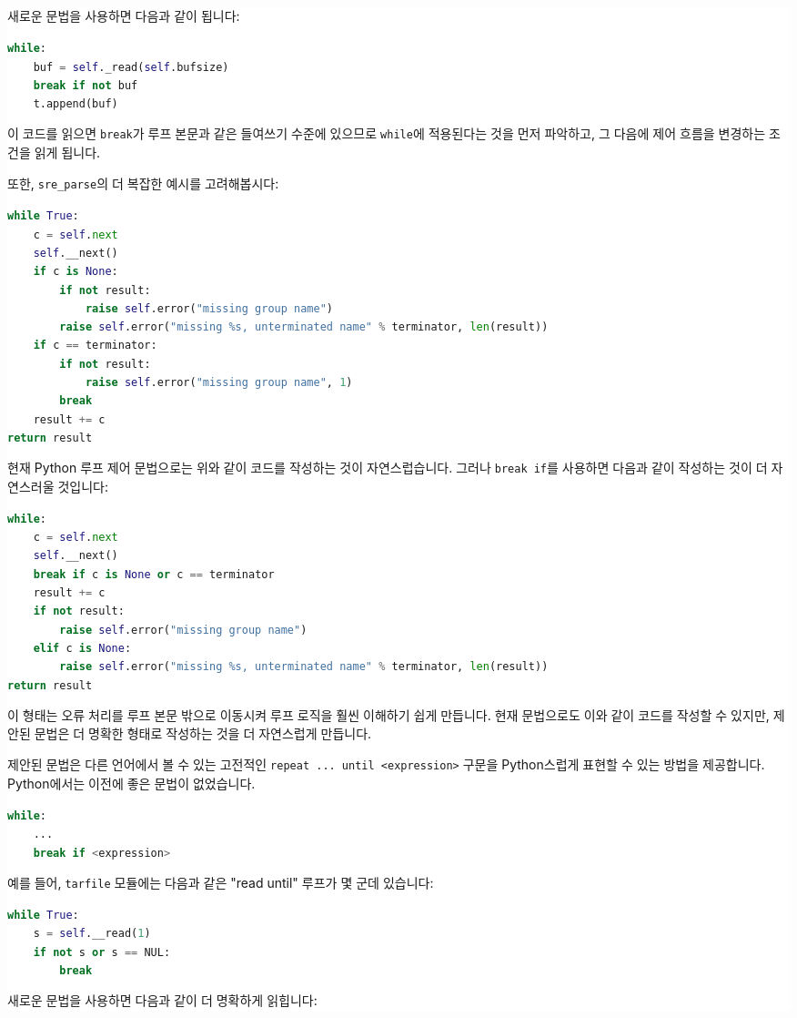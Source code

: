 새로운 문법을 사용하면 다음과 같이 됩니다:

```python
while:
    buf = self._read(self.bufsize)
    break if not buf
    t.append(buf)
```
이 코드를 읽으면 `break`가 루프 본문과 같은 들여쓰기 수준에 있으므로 `while`에 적용된다는 것을 먼저 파악하고, 그 다음에 제어 흐름을 변경하는 조건을 읽게 됩니다.

또한, `sre_parse`의 더 복잡한 예시를 고려해봅시다:

```python
while True:
    c = self.next
    self.__next()
    if c is None:
        if not result:
            raise self.error("missing group name")
        raise self.error("missing %s, unterminated name" % terminator, len(result))
    if c == terminator:
        if not result:
            raise self.error("missing group name", 1)
        break
    result += c
return result
```
현재 Python 루프 제어 문법으로는 위와 같이 코드를 작성하는 것이 자연스럽습니다. 그러나 `break if`를 사용하면 다음과 같이 작성하는 것이 더 자연스러울 것입니다:

```python
while:
    c = self.next
    self.__next()
    break if c is None or c == terminator
    result += c
    if not result:
        raise self.error("missing group name")
    elif c is None:
        raise self.error("missing %s, unterminated name" % terminator, len(result))
return result
```
이 형태는 오류 처리를 루프 본문 밖으로 이동시켜 루프 로직을 훨씬 이해하기 쉽게 만듭니다. 현재 문법으로도 이와 같이 코드를 작성할 수 있지만, 제안된 문법은 더 명확한 형태로 작성하는 것을 더 자연스럽게 만듭니다.

제안된 문법은 다른 언어에서 볼 수 있는 고전적인 `repeat ... until <expression>` 구문을 Python스럽게 표현할 수 있는 방법을 제공합니다. Python에서는 이전에 좋은 문법이 없었습니다.

```python
while:
    ...
    break if <expression>
```
예를 들어, `tarfile` 모듈에는 다음과 같은 "read until" 루프가 몇 군데 있습니다:

```python
while True:
    s = self.__read(1)
    if not s or s == NUL:
        break
```
새로운 문법을 사용하면 다음과 같이 더 명확하게 읽힙니다:

